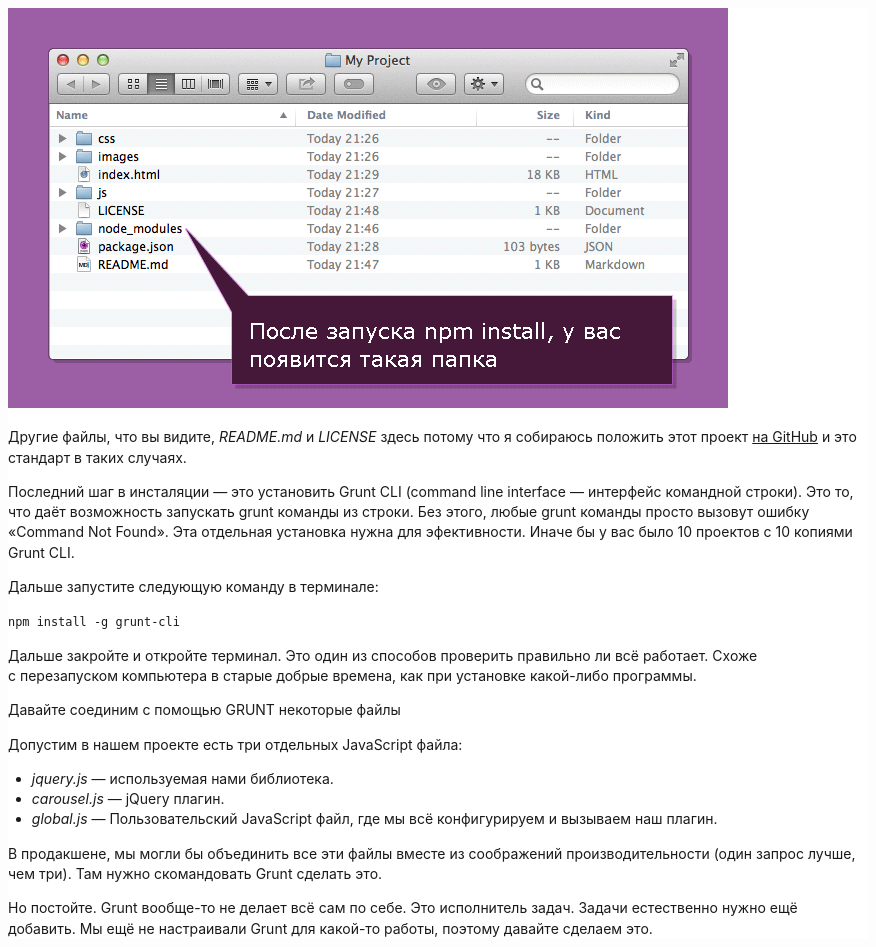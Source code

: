 ![Пример папки node_modules](images/grunt/node_modules.gif)

Другие файлы, что вы&nbsp;видите, _README.md_ и&nbsp;_LICENSE_ здесь потому что я&nbsp;собираюсь положить этот проект [на&nbsp;GitHub](https://github.com/chriscoyier/My-Grunt-Boilerplate) и&nbsp;это стандарт в&nbsp;таких случаях.

Последний шаг в&nbsp;инсталяции&nbsp;— это установить Grunt CLI (command line interface&nbsp;— интерфейс командной строки). Это&nbsp;то, что даёт возможность запускать grunt команды из&nbsp;строки. Без этого, любые grunt команды просто вызовут ошибку «Command Not Found». Эта отдельная установка нужна для эфективности. Иначе&nbsp;бы у&nbsp;вас было 10&nbsp;проектов с&nbsp;10&nbsp;копиями Grunt CLI.

Дальше запустите следующую команду в&nbsp;терминале:
```
npm install -g grunt-cli
```

Дальше закройте и&nbsp;откройте терминал. Это один из&nbsp;способов проверить правильно&nbsp;ли всё работает. Схоже с&nbsp;перезапуском компьютера в&nbsp;старые добрые времена, как при установке какой-либо программы.

Давайте соединим с&nbsp;помощью GRUNT некоторые файлы

Допустим в&nbsp;нашем проекте есть три отдельных JavaScript файла:

*   _jquery.js_&nbsp;— используемая нами библиотека.
*   _carousel.js_&nbsp;— jQuery плагин.
*   _global.js_&nbsp;— Пользовательский JavaScript файл, где мы&nbsp;всё конфигурируем и&nbsp;вызываем наш плагин.

В&nbsp;продакшене, мы&nbsp;могли&nbsp;бы объединить все эти файлы вместе из&nbsp;соображений производительности (один запрос лучше, чем три). Там нужно скомандовать Grunt сделать это.

Но&nbsp;постойте. Grunt вообще-то не&nbsp;делает всё сам по&nbsp;себе. Это исполнитель задач. Задачи естественно нужно ещё добавить. Мы&nbsp;ещё не&nbsp;настраивали Grunt для какой-то работы, поэтому давайте сделаем это.
